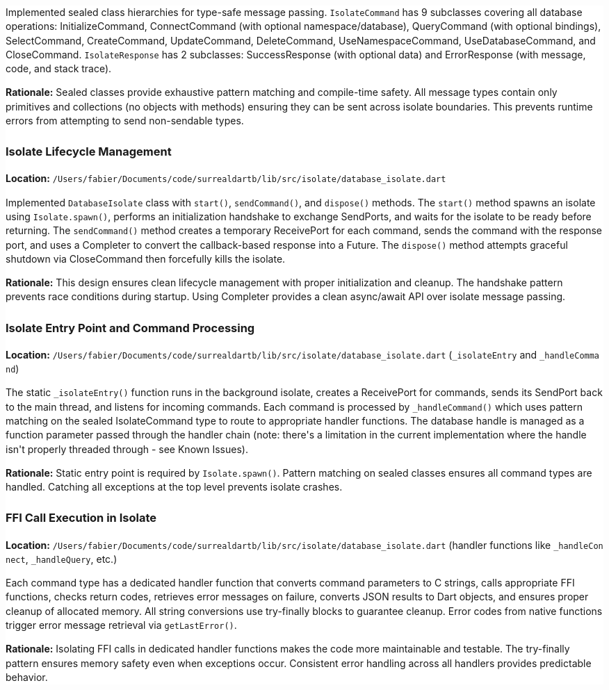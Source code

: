 Implemented sealed class hierarchies for type-safe message passing. `IsolateCommand` has 9 subclasses covering all database operations: InitializeCommand, ConnectCommand (with optional namespace/database), QueryCommand (with optional bindings), SelectCommand, CreateCommand, UpdateCommand, DeleteCommand, UseNamespaceCommand, UseDatabaseCommand, and CloseCommand. `IsolateResponse` has 2 subclasses: SuccessResponse (with optional data) and ErrorResponse (with message, code, and stack trace).

**Rationale:** Sealed classes provide exhaustive pattern matching and compile-time safety. All message types contain only primitives and collections (no objects with methods) ensuring they can be sent across isolate boundaries. This prevents runtime errors from attempting to send non-sendable types.

### Isolate Lifecycle Management
**Location:** `/Users/fabier/Documents/code/surrealdartb/lib/src/isolate/database_isolate.dart`

Implemented `DatabaseIsolate` class with `start()`, `sendCommand()`, and `dispose()` methods. The `start()` method spawns an isolate using `Isolate.spawn()`, performs an initialization handshake to exchange SendPorts, and waits for the isolate to be ready before returning. The `sendCommand()` method creates a temporary ReceivePort for each command, sends the command with the response port, and uses a Completer to convert the callback-based response into a Future. The `dispose()` method attempts graceful shutdown via CloseCommand then forcefully kills the isolate.

**Rationale:** This design ensures clean lifecycle management with proper initialization and cleanup. The handshake pattern prevents race conditions during startup. Using Completer provides a clean async/await API over isolate message passing.

### Isolate Entry Point and Command Processing
**Location:** `/Users/fabier/Documents/code/surrealdartb/lib/src/isolate/database_isolate.dart` (`_isolateEntry` and `_handleCommand`)

The static `_isolateEntry()` function runs in the background isolate, creates a ReceivePort for commands, sends its SendPort back to the main thread, and listens for incoming commands. Each command is processed by `_handleCommand()` which uses pattern matching on the sealed IsolateCommand type to route to appropriate handler functions. The database handle is managed as a function parameter passed through the handler chain (note: there's a limitation in the current implementation where the handle isn't properly threaded through - see Known Issues).

**Rationale:** Static entry point is required by `Isolate.spawn()`. Pattern matching on sealed classes ensures all command types are handled. Catching all exceptions at the top level prevents isolate crashes.

### FFI Call Execution in Isolate
**Location:** `/Users/fabier/Documents/code/surrealdartb/lib/src/isolate/database_isolate.dart` (handler functions like `_handleConnect`, `_handleQuery`, etc.)

Each command type has a dedicated handler function that converts command parameters to C strings, calls appropriate FFI functions, checks return codes, retrieves error messages on failure, converts JSON results to Dart objects, and ensures proper cleanup of allocated memory. All string conversions use try-finally blocks to guarantee cleanup. Error codes from native functions trigger error message retrieval via `getLastError()`.

**Rationale:** Isolating FFI calls in dedicated handler functions makes the code more maintainable and testable. The try-finally pattern ensures memory safety even when exceptions occur. Consistent error handling across all handlers provides predictable behavior.
